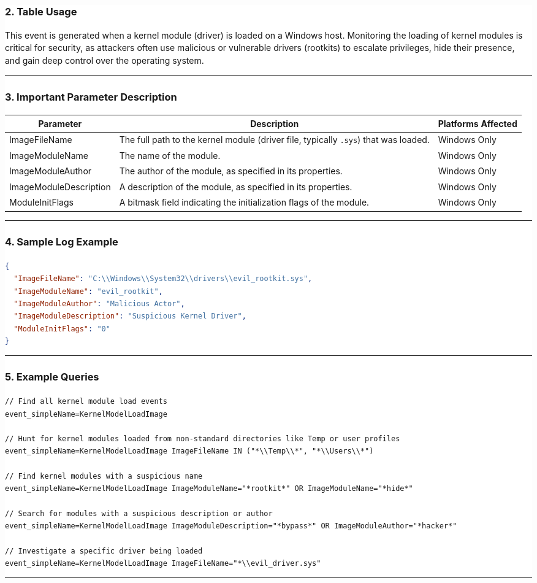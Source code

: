 
### 2. Table Usage
This event is generated when a kernel module (driver) is loaded on a Windows host. Monitoring the loading of kernel modules is critical for security, as attackers often use malicious or vulnerable drivers (rootkits) to escalate privileges, hide their presence, and gain deep control over the operating system.

---

### 3. Important Parameter Description

| Parameter | Description | Platforms Affected |
|---|---|---|
| ImageFileName | The full path to the kernel module (driver file, typically `.sys`) that was loaded. | Windows Only |
| ImageModuleName | The name of the module. | Windows Only |
| ImageModuleAuthor | The author of the module, as specified in its properties. | Windows Only |
| ImageModuleDescription | A description of the module, as specified in its properties. | Windows Only |
| ModuleInitFlags | A bitmask field indicating the initialization flags of the module. | Windows Only |

---

### 4. Sample Log Example

```json
{
  "ImageFileName": "C:\\Windows\\System32\\drivers\\evil_rootkit.sys",
  "ImageModuleName": "evil_rootkit",
  "ImageModuleAuthor": "Malicious Actor",
  "ImageModuleDescription": "Suspicious Kernel Driver",
  "ModuleInitFlags": "0"
}
```

---

### 5. Example Queries
```xql
// Find all kernel module load events
event_simpleName=KernelModelLoadImage

// Hunt for kernel modules loaded from non-standard directories like Temp or user profiles
event_simpleName=KernelModelLoadImage ImageFileName IN ("*\\Temp\\*", "*\\Users\\*")

// Find kernel modules with a suspicious name
event_simpleName=KernelModelLoadImage ImageModuleName="*rootkit*" OR ImageModuleName="*hide*"

// Search for modules with a suspicious description or author
event_simpleName=KernelModelLoadImage ImageModuleDescription="*bypass*" OR ImageModuleAuthor="*hacker*"

// Investigate a specific driver being loaded
event_simpleName=KernelModelLoadImage ImageFileName="*\\evil_driver.sys"
```
---
